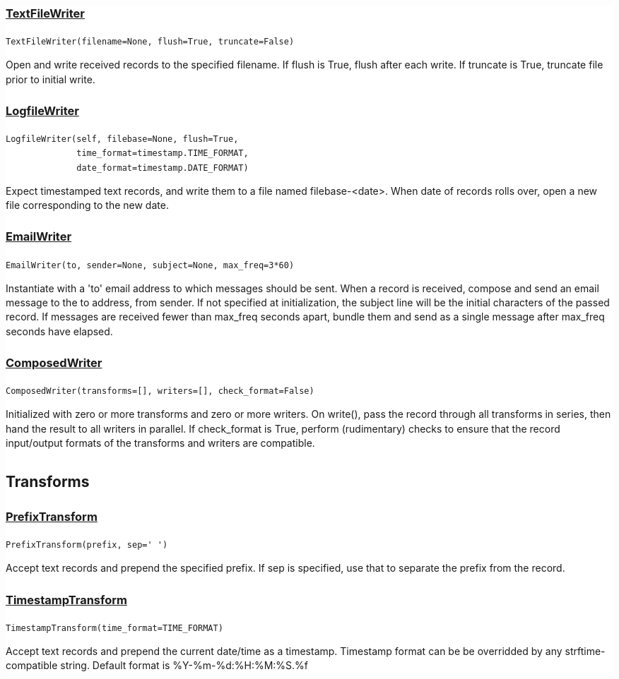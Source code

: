 ### [TextFileWriter](https://github.com/OceanDataTools/openrvdas/blob/master/logger/writers/text_file_writer.py)
  ```
  TextFileWriter(filename=None, flush=True, truncate=False)
  ```
  Open and write received records to the specified filename. If flush is True, flush after each write. If truncate is True, truncate file prior to initial write.

### [LogfileWriter](https://github.com/OceanDataTools/openrvdas/blob/master/logger/writers/logfile_writer.py)
  ```
  LogfileWriter(self, filebase=None, flush=True,
                time_format=timestamp.TIME_FORMAT,
                date_format=timestamp.DATE_FORMAT)
  ```
  Expect timestamped text records, and write them to a file named filebase-\<date\>. When date of records rolls over, open a new file corresponding to the new date.

### [EmailWriter](https://github.com/OceanDataTools/openrvdas/blob/master/logger/writers/email_writer.py)
  ```
  EmailWriter(to, sender=None, subject=None, max_freq=3*60)
  ```
  Instantiate with a 'to' email address to which messages should be sent. When a record is received, compose and send an email message to the to address, from sender. If not specified at initialization, the subject line will be the initial characters of the passed record. If messages are received fewer than max_freq seconds apart, bundle them and send as a single message after max_freq seconds have elapsed.

### [ComposedWriter](https://github.com/OceanDataTools/openrvdas/blob/master/logger/writers/composed_writer.py)
  ```
  ComposedWriter(transforms=[], writers=[], check_format=False)
  ```
  Initialized with zero or more transforms and zero or more writers. On write(), pass the record through all transforms in series, then hand the result to all writers in parallel. If check\_format is True, perform (rudimentary) checks to ensure that the record input/output formats of the transforms and writers are compatible.

## Transforms

### [PrefixTransform](https://github.com/OceanDataTools/openrvdas/blob/master/logger/transforms/prefix_transform.py)
  ```
  PrefixTransform(prefix, sep=' ')
  ```
  Accept text records and prepend the specified prefix. If sep is specified, use that to separate the prefix from the record.

### [TimestampTransform](https://github.com/OceanDataTools/openrvdas/blob/master/logger/transforms/timestamp_transform.py)
  ```
  TimestampTransform(time_format=TIME_FORMAT)
  ```
  Accept text records and prepend the current date/time as a timestamp. Timestamp format can be be overridded by any strftime-compatible string. Default format is %Y-%m-%d:%H:%M:%S.%f
